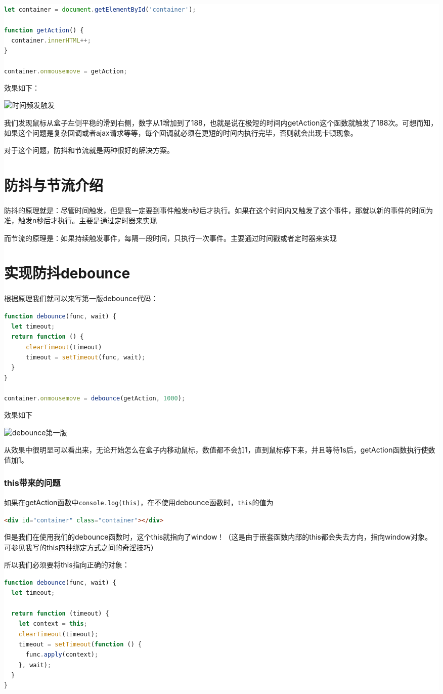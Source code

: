 ```js
let container = document.getElementById('container');

function getAction() {
  container.innerHTML++;
}

container.onmousemove = getAction;
```
效果如下：

![时间频发触发](https://cdn.jsdelivr.net/gh/okaychen/CDN@2.2/BlogSource/images/debounce1.gif)

我们发现鼠标从盒子左侧平稳的滑到右侧，数字从1增加到了188，也就是说在极短的时间内getAction这个函数就触发了188次。可想而知，如果这个问题是复杂回调或者ajax请求等等，每个回调就必须在更短的时间内执行完毕，否则就会出现卡顿现象。

对于这个问题，防抖和节流就是两种很好的解决方案。

# 防抖与节流介绍

防抖的原理就是：尽管时间触发，但是我一定要到事件触发n秒后才执行。如果在这个时间内又触发了这个事件，那就以新的事件的时间为准，触发n秒后才执行。主要是通过定时器来实现

而节流的原理是：如果持续触发事件，每隔一段时间，只执行一次事件。主要通过时间戳或者定时器来实现

# 实现防抖debounce
根据原理我们就可以来写第一版debounce代码：
```js
function debounce(func, wait) {
  let timeout;
  return function () {
      clearTimeout(timeout)
      timeout = setTimeout(func, wait);
  }
}

container.onmousemove = debounce(getAction, 1000);
```
效果如下

![debounce第一版](https://cdn.jsdelivr.net/gh/okaychen/CDN@2.2/BlogSource/images/debounce2.gif)

从效果中很明显可以看出来，无论开始怎么在盒子内移动鼠标，数值都不会加1，直到鼠标停下来，并且等待1s后，getAction函数执行使数值加1。

### this带来的问题
如果在getAction函数中`console.log(this)`，在不使用debounce函数时，`this`的值为
```html
<div id="container" class="container"></div>
```
但是我们在使用我们的debounce函数时，这个this就指向了window！（这是由于嵌套函数内部的this都会失去方向，指向window对象。可参见我写的[this四种绑定方式之间的奇淫技巧](http://www.cnblogs.com/okaychen/p/7520472.html)）

所以我们必须要将this指向正确的对象：
```js
function debounce(func, wait) {
  let timeout;

  return function (timeout) {
    let context = this;
    clearTimeout(timeout);
    timeout = setTimeout(function () {
      func.apply(context);
    }, wait);
  }
}
```